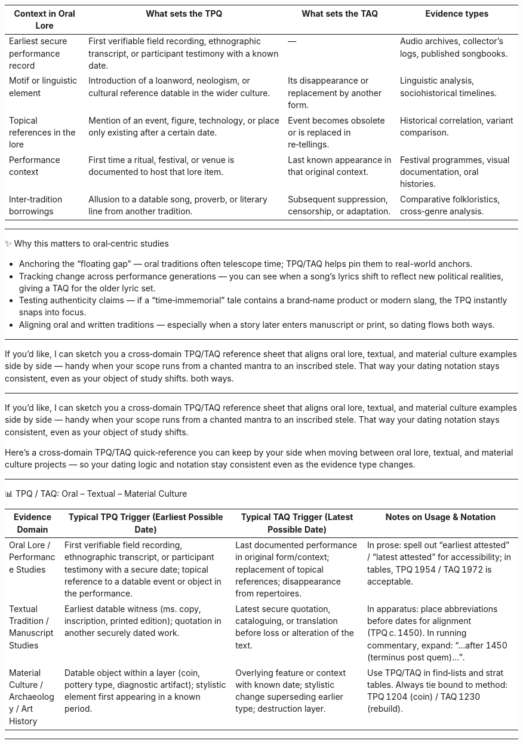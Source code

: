 | Context in Oral Lore | What sets the TPQ | What sets the TAQ | Evidence types |
|----------------------|------------------|------------------|----------------|
| Earliest secure performance record | First verifiable field recording, ethnographic transcript, or participant testimony with a known date. | — | Audio archives, collector’s logs, published songbooks. |
| Motif or linguistic element | Introduction of a loanword, neologism, or cultural reference datable in the wider culture. | Its disappearance or replacement by another form. | Linguistic analysis, sociohistorical timelines. |
| Topical references in the lore | Mention of an event, figure, technology, or place only existing after a certain date. | Event becomes obsolete or is replaced in re‑tellings. | Historical correlation, variant comparison. |
| Performance context | First time a ritual, festival, or venue is documented to host that lore item. | Last known appearance in that original context. | Festival programmes, visual documentation, oral histories. |
| Inter‑tradition borrowings | Allusion to a datable song, proverb, or literary line from another tradition. | Subsequent suppression, censorship, or adaptation. | Comparative folkloristics, cross‑genre analysis. |

---

✨ Why this matters to oral‑centric studies

- Anchoring the “floating gap” — oral traditions often telescope time; TPQ/TAQ helps pin them to real-world anchors.  
- Tracking change across performance generations — you can see when a song’s lyrics shift to reflect new political realities, giving a TAQ for the older lyric set.  
- Testing authenticity claims — if a “time‑immemorial” tale contains a brand‑name product or modern slang, the TPQ instantly snaps into focus.  
- Aligning oral and written traditions — especially when a story later enters manuscript or print, so dating flows both ways.

---

If you’d like, I can sketch you a cross‑domain TPQ/TAQ reference sheet that aligns oral lore, textual, and material culture examples side by side — handy when your scope runs from a chanted mantra to an inscribed stele. That way your dating notation stays consistent, even as your object of study shifts. both ways.

---

If you’d like, I can sketch you a cross‑domain TPQ/TAQ reference sheet that aligns oral lore, textual, and material culture examples side by side — handy when your scope runs from a chanted mantra to an inscribed stele. That way your dating notation stays consistent, even as your object of study shifts.



Here’s a cross‑domain TPQ/TAQ quick‑reference you can keep by your side when moving between oral lore, textual, and material culture projects — so your dating logic and notation stay consistent even as the evidence type changes.

---

📊 TPQ / TAQ: Oral – Textual – Material Culture

| Evidence Domain | Typical TPQ Trigger (Earliest Possible Date) | Typical TAQ Trigger (Latest Possible Date) | Notes on Usage & Notation |
|-----------------|----------------------------------------------|---------------------------------------------|---------------------------|
| Oral Lore / Performance Studies | First verifiable field recording, ethnographic transcript, or participant testimony with a secure date; topical reference to a datable event or object in the performance. | Last documented performance in original form/context; replacement of topical references; disappearance from repertoires. | In prose: spell out “earliest attested” / “latest attested” for accessibility; in tables, TPQ 1954 / TAQ 1972 is acceptable. |
| Textual Tradition / Manuscript Studies | Earliest datable witness (ms. copy, inscription, printed edition); quotation in another securely dated work. | Latest secure quotation, cataloguing, or translation before loss or alteration of the text. | In apparatus: place abbreviations before dates for alignment (TPQ c. 1450). In running commentary, expand: “…after 1450 (terminus post quem)…”. |
| Material Culture / Archaeology / Art History | Datable object within a layer (coin, pottery type, diagnostic artifact); stylistic element first appearing in a known period. | Overlying feature or context with known date; stylistic change superseding earlier type; destruction layer. | Use TPQ/TAQ in find‑lists and strat tables. Always tie bound to method: TPQ 1204 (coin) / TAQ 1230 (rebuild). |

---